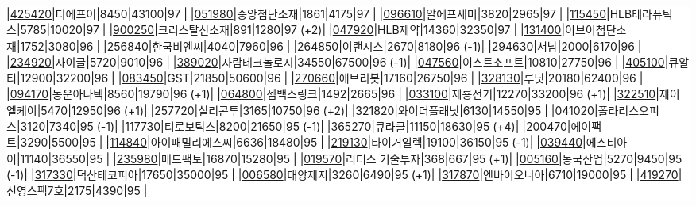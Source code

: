 |[425420](https://finance.daum.net/quotes/A425420)|티에프이|8450|43100|97 |
|[051980](https://finance.daum.net/quotes/A051980)|중앙첨단소재|1861|4175|97 |
|[096610](https://finance.daum.net/quotes/A096610)|알에프세미|3820|2965|97 |
|[115450](https://finance.daum.net/quotes/A115450)|HLB테라퓨틱스|5785|10020|97 |
|[900250](https://finance.daum.net/quotes/A900250)|크리스탈신소재|891|1280|97 (+2)|
|[047920](https://finance.daum.net/quotes/A047920)|HLB제약|14360|32350|97 |
|[131400](https://finance.daum.net/quotes/A131400)|이브이첨단소재|1752|3080|96 |
|[256840](https://finance.daum.net/quotes/A256840)|한국비엔씨|4040|7960|96 |
|[264850](https://finance.daum.net/quotes/A264850)|이랜시스|2670|8180|96 (-1)|
|[294630](https://finance.daum.net/quotes/A294630)|서남|2000|6170|96 |
|[234920](https://finance.daum.net/quotes/A234920)|자이글|5720|9010|96 |
|[389020](https://finance.daum.net/quotes/A389020)|자람테크놀로지|34550|67500|96 (-1)|
|[047560](https://finance.daum.net/quotes/A047560)|이스트소프트|10810|27750|96 |
|[405100](https://finance.daum.net/quotes/A405100)|큐알티|12900|32200|96 |
|[083450](https://finance.daum.net/quotes/A083450)|GST|21850|50600|96 |
|[270660](https://finance.daum.net/quotes/A270660)|에브리봇|17160|26750|96 |
|[328130](https://finance.daum.net/quotes/A328130)|루닛|20180|62400|96 |
|[094170](https://finance.daum.net/quotes/A094170)|동운아나텍|8560|19790|96 (+1)|
|[064800](https://finance.daum.net/quotes/A064800)|젬백스링크|1492|2665|96 |
|[033100](https://finance.daum.net/quotes/A033100)|제룡전기|12270|33200|96 (+1)|
|[322510](https://finance.daum.net/quotes/A322510)|제이엘케이|5470|12950|96 (+1)|
|[257720](https://finance.daum.net/quotes/A257720)|실리콘투|3165|10750|96 (+2)|
|[321820](https://finance.daum.net/quotes/A321820)|와이더플래닛|6130|14550|95 |
|[041020](https://finance.daum.net/quotes/A041020)|폴라리스오피스|3120|7340|95 (-1)|
|[117730](https://finance.daum.net/quotes/A117730)|티로보틱스|8200|21650|95 (-1)|
|[365270](https://finance.daum.net/quotes/A365270)|큐라클|11150|18630|95 (+4)|
|[200470](https://finance.daum.net/quotes/A200470)|에이팩트|3290|5500|95 |
|[114840](https://finance.daum.net/quotes/A114840)|아이패밀리에스씨|6636|18480|95 |
|[219130](https://finance.daum.net/quotes/A219130)|타이거일렉|19100|36150|95 (-1)|
|[039440](https://finance.daum.net/quotes/A039440)|에스티아이|11140|36550|95 |
|[235980](https://finance.daum.net/quotes/A235980)|메드팩토|16870|15280|95 |
|[019570](https://finance.daum.net/quotes/A019570)|리더스 기술투자|368|667|95 (+1)|
|[005160](https://finance.daum.net/quotes/A005160)|동국산업|5270|9450|95 (-1)|
|[317330](https://finance.daum.net/quotes/A317330)|덕산테코피아|17650|35000|95 |
|[006580](https://finance.daum.net/quotes/A006580)|대양제지|3260|6490|95 (+1)|
|[317870](https://finance.daum.net/quotes/A317870)|엔바이오니아|6710|19000|95 |
|[419270](https://finance.daum.net/quotes/A419270)|신영스팩7호|2175|4390|95 |